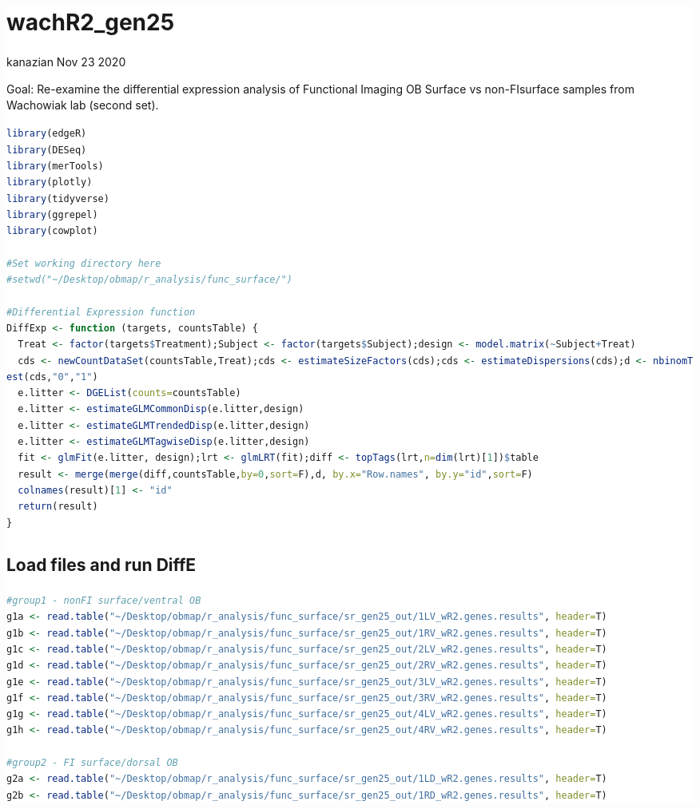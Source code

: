 wachR2\_gen25
================
kanazian
Nov 23 2020

Goal: Re-examine the differential expression analysis of Functional
Imaging OB Surface vs non-FIsurface samples from Wachowiak lab (second
set).

``` r
library(edgeR)
library(DESeq)
library(merTools)
library(plotly)
library(tidyverse)
library(ggrepel)
library(cowplot)

#Set working directory here
#setwd("~/Desktop/obmap/r_analysis/func_surface/")

#Differential Expression function
DiffExp <- function (targets, countsTable) {
  Treat <- factor(targets$Treatment);Subject <- factor(targets$Subject);design <- model.matrix(~Subject+Treat)
  cds <- newCountDataSet(countsTable,Treat);cds <- estimateSizeFactors(cds);cds <- estimateDispersions(cds);d <- nbinomTest(cds,"0","1")
  e.litter <- DGEList(counts=countsTable)
  e.litter <- estimateGLMCommonDisp(e.litter,design)
  e.litter <- estimateGLMTrendedDisp(e.litter,design)
  e.litter <- estimateGLMTagwiseDisp(e.litter,design)
  fit <- glmFit(e.litter, design);lrt <- glmLRT(fit);diff <- topTags(lrt,n=dim(lrt)[1])$table
  result <- merge(merge(diff,countsTable,by=0,sort=F),d, by.x="Row.names", by.y="id",sort=F)
  colnames(result)[1] <- "id"
  return(result)
}
```

## Load files and run DiffE

``` r
#group1 - nonFI surface/ventral OB
g1a <- read.table("~/Desktop/obmap/r_analysis/func_surface/sr_gen25_out/1LV_wR2.genes.results", header=T)
g1b <- read.table("~/Desktop/obmap/r_analysis/func_surface/sr_gen25_out/1RV_wR2.genes.results", header=T)
g1c <- read.table("~/Desktop/obmap/r_analysis/func_surface/sr_gen25_out/2LV_wR2.genes.results", header=T)
g1d <- read.table("~/Desktop/obmap/r_analysis/func_surface/sr_gen25_out/2RV_wR2.genes.results", header=T)
g1e <- read.table("~/Desktop/obmap/r_analysis/func_surface/sr_gen25_out/3LV_wR2.genes.results", header=T)
g1f <- read.table("~/Desktop/obmap/r_analysis/func_surface/sr_gen25_out/3RV_wR2.genes.results", header=T)
g1g <- read.table("~/Desktop/obmap/r_analysis/func_surface/sr_gen25_out/4LV_wR2.genes.results", header=T)
g1h <- read.table("~/Desktop/obmap/r_analysis/func_surface/sr_gen25_out/4RV_wR2.genes.results", header=T)

#group2 - FI surface/dorsal OB
g2a <- read.table("~/Desktop/obmap/r_analysis/func_surface/sr_gen25_out/1LD_wR2.genes.results", header=T)
g2b <- read.table("~/Desktop/obmap/r_analysis/func_surface/sr_gen25_out/1RD_wR2.genes.results", header=T)
```